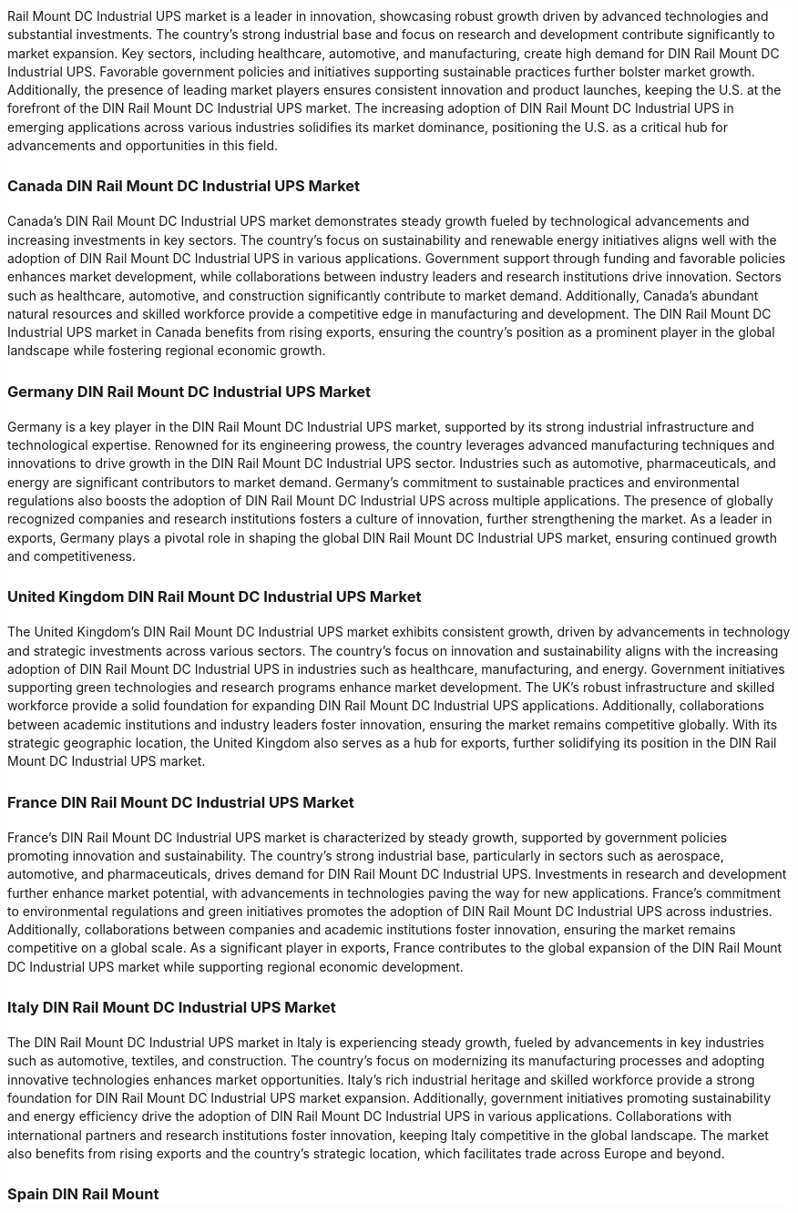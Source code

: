 Rail Mount DC Industrial UPS market is a leader in innovation, showcasing robust growth driven by advanced technologies and substantial investments. The country&rsquo;s strong industrial base and focus on research and development contribute significantly to market expansion. Key sectors, including healthcare, automotive, and manufacturing, create high demand for DIN Rail Mount DC Industrial UPS. Favorable government policies and initiatives supporting sustainable practices further bolster market growth. Additionally, the presence of leading market players ensures consistent innovation and product launches, keeping the U.S. at the forefront of the DIN Rail Mount DC Industrial UPS market. The increasing adoption of DIN Rail Mount DC Industrial UPS in emerging applications across various industries solidifies its market dominance, positioning the U.S. as a critical hub for advancements and opportunities in this field.</p><h3>Canada DIN Rail Mount DC Industrial UPS Market</h3><p>Canada&rsquo;s DIN Rail Mount DC Industrial UPS market demonstrates steady growth fueled by technological advancements and increasing investments in key sectors. The country&rsquo;s focus on sustainability and renewable energy initiatives aligns well with the adoption of DIN Rail Mount DC Industrial UPS in various applications. Government support through funding and favorable policies enhances market development, while collaborations between industry leaders and research institutions drive innovation. Sectors such as healthcare, automotive, and construction significantly contribute to market demand. Additionally, Canada&rsquo;s abundant natural resources and skilled workforce provide a competitive edge in manufacturing and development. The DIN Rail Mount DC Industrial UPS market in Canada benefits from rising exports, ensuring the country&rsquo;s position as a prominent player in the global landscape while fostering regional economic growth.</p><h3>Germany DIN Rail Mount DC Industrial UPS Market</h3><p>Germany is a key player in the DIN Rail Mount DC Industrial UPS market, supported by its strong industrial infrastructure and technological expertise. Renowned for its engineering prowess, the country leverages advanced manufacturing techniques and innovations to drive growth in the DIN Rail Mount DC Industrial UPS sector. Industries such as automotive, pharmaceuticals, and energy are significant contributors to market demand. Germany&rsquo;s commitment to sustainable practices and environmental regulations also boosts the adoption of DIN Rail Mount DC Industrial UPS across multiple applications. The presence of globally recognized companies and research institutions fosters a culture of innovation, further strengthening the market. As a leader in exports, Germany plays a pivotal role in shaping the global DIN Rail Mount DC Industrial UPS market, ensuring continued growth and competitiveness.</p><h3>United Kingdom DIN Rail Mount DC Industrial UPS Market</h3><p>The United Kingdom&rsquo;s DIN Rail Mount DC Industrial UPS market exhibits consistent growth, driven by advancements in technology and strategic investments across various sectors. The country&rsquo;s focus on innovation and sustainability aligns with the increasing adoption of DIN Rail Mount DC Industrial UPS in industries such as healthcare, manufacturing, and energy. Government initiatives supporting green technologies and research programs enhance market development. The UK&rsquo;s robust infrastructure and skilled workforce provide a solid foundation for expanding DIN Rail Mount DC Industrial UPS applications. Additionally, collaborations between academic institutions and industry leaders foster innovation, ensuring the market remains competitive globally. With its strategic geographic location, the United Kingdom also serves as a hub for exports, further solidifying its position in the DIN Rail Mount DC Industrial UPS market.</p><h3>France DIN Rail Mount DC Industrial UPS Market</h3><p>France&rsquo;s DIN Rail Mount DC Industrial UPS market is characterized by steady growth, supported by government policies promoting innovation and sustainability. The country&rsquo;s strong industrial base, particularly in sectors such as aerospace, automotive, and pharmaceuticals, drives demand for DIN Rail Mount DC Industrial UPS. Investments in research and development further enhance market potential, with advancements in technologies paving the way for new applications. France&rsquo;s commitment to environmental regulations and green initiatives promotes the adoption of DIN Rail Mount DC Industrial UPS across industries. Additionally, collaborations between companies and academic institutions foster innovation, ensuring the market remains competitive on a global scale. As a significant player in exports, France contributes to the global expansion of the DIN Rail Mount DC Industrial UPS market while supporting regional economic development.</p><h3>Italy DIN Rail Mount DC Industrial UPS Market</h3><p>The DIN Rail Mount DC Industrial UPS market in Italy is experiencing steady growth, fueled by advancements in key industries such as automotive, textiles, and construction. The country&rsquo;s focus on modernizing its manufacturing processes and adopting innovative technologies enhances market opportunities. Italy&rsquo;s rich industrial heritage and skilled workforce provide a strong foundation for DIN Rail Mount DC Industrial UPS market expansion. Additionally, government initiatives promoting sustainability and energy efficiency drive the adoption of DIN Rail Mount DC Industrial UPS in various applications. Collaborations with international partners and research institutions foster innovation, keeping Italy competitive in the global landscape. The market also benefits from rising exports and the country&rsquo;s strategic location, which facilitates trade across Europe and beyond.</p><h3>Spain DIN Rail Mount